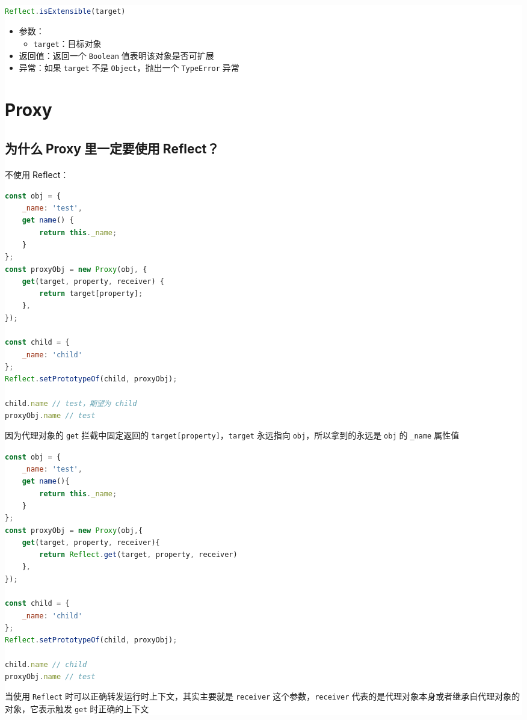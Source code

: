```js
Reflect.isExtensible(target)
```

- 参数：
	- `target`：目标对象
- 返回值：返回一个 `Boolean` 值表明该对象是否可扩展
- 异常：如果 `target` 不是 `Object`，抛出一个 `TypeError` 异常

# Proxy

## 为什么 Proxy 里一定要使用 Reflect？

不使用 Reflect：

```js
const obj = {
    _name: 'test',
    get name() {
        return this._name;
    }
};
const proxyObj = new Proxy(obj, {
    get(target, property, receiver) {
        return target[property];
    },
});

const child = {
    _name: 'child'
};
Reflect.setPrototypeOf(child, proxyObj);

child.name // test，期望为 child
proxyObj.name // test
```

因为代理对象的 `get` 拦截中固定返回的 `target[property]`，`target` 永远指向 `obj`，所以拿到的永远是 `obj` 的 `_name` 属性值

```js
const obj = {
    _name: 'test',
    get name(){
        return this._name;
    }
};
const proxyObj = new Proxy(obj,{
    get(target, property, receiver){
        return Reflect.get(target, property, receiver)
    },
});

const child = {
    _name: 'child'
};
Reflect.setPrototypeOf(child, proxyObj);

child.name // child 
proxyObj.name // test
```

当使用 `Reflect` 时可以正确转发运行时上下文，其实主要就是 `receiver` 这个参数，`receiver` 代表的是代理对象本身或者继承自代理对象的对象，它表示触发 `get` 时正确的上下文
